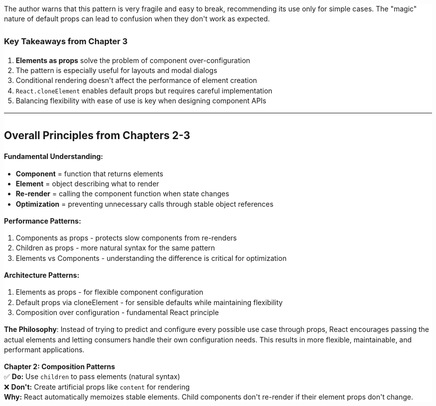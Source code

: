 The author warns that this pattern is very fragile and easy to break, recommending its use only for simple cases. The "magic" nature of default props can lead to confusion when they don't work as expected.

### Key Takeaways from Chapter 3

1. **Elements as props** solve the problem of component over-configuration
2. The pattern is especially useful for layouts and modal dialogs
3. Conditional rendering doesn't affect the performance of element creation
4. `React.cloneElement` enables default props but requires careful implementation
5. Balancing flexibility with ease of use is key when designing component APIs

---

## Overall Principles from Chapters 2-3

**Fundamental Understanding:**
- **Component** = function that returns elements
- **Element** = object describing what to render
- **Re-render** = calling the component function when state changes
- **Optimization** = preventing unnecessary calls through stable object references

**Performance Patterns:**
1. Components as props - protects slow components from re-renders
2. Children as props - more natural syntax for the same pattern
3. Elements vs Components - understanding the difference is critical for optimization

**Architecture Patterns:**
1. Elements as props - for flexible component configuration
2. Default props via cloneElement - for sensible defaults while maintaining flexibility
3. Composition over configuration - fundamental React principle

**The Philosophy**: Instead of trying to predict and configure every possible use case through props, React encourages passing the actual elements and letting consumers handle their own configuration needs. This results in more flexible, maintainable, and performant applications.
























**Chapter 2: Composition Patterns**  
✅ **Do:** Use `children` to pass elements (natural syntax)  
❌ **Don't:** Create artificial props like `content` for rendering  
**Why:** React automatically memoizes stable elements. Child components don't re-render if their element props don't change.
